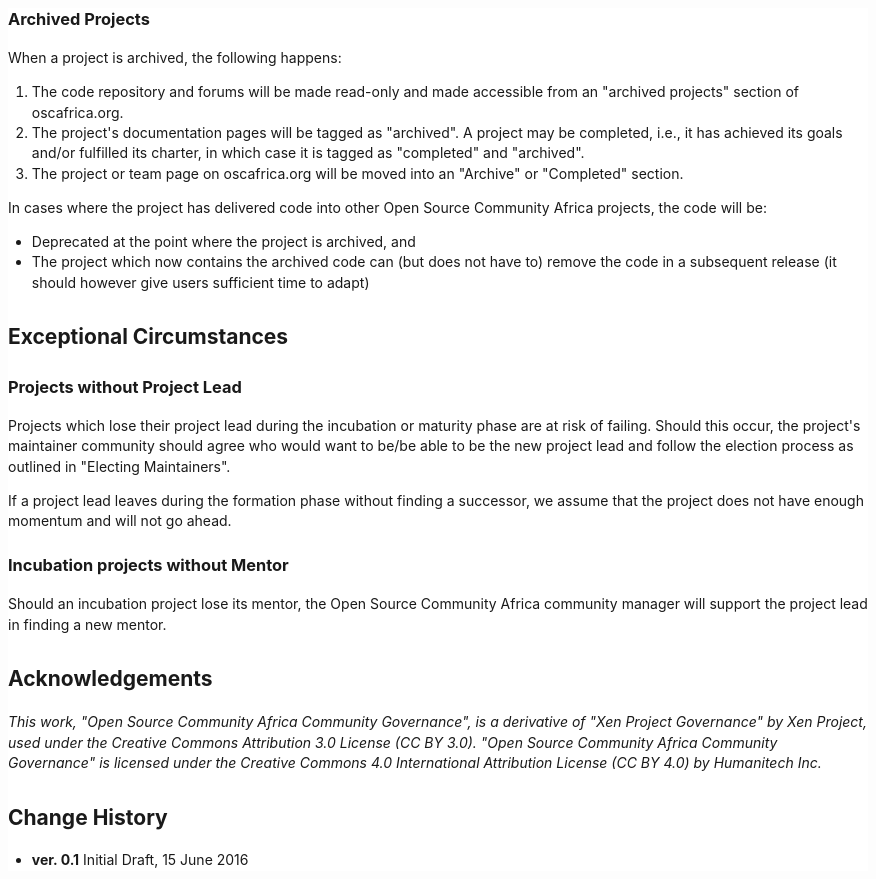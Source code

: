 ### Archived Projects

When a project is archived, the following happens:

1. The code repository and forums will be made read-only and made accessible from an "archived projects" section of oscafrica.org.
2. The project's documentation pages will be tagged as "archived". A project may be completed, i.e.,  it has achieved its goals and/or fulfilled its charter, in which case it is tagged as "completed" and "archived".
3. The project or team page on oscafrica.org will be moved into an "Archive" or "Completed" section.

In cases where the project has delivered code into other Open Source Community Africa projects, the code will be:

- Deprecated at the point where the project is archived, and
- The project which now contains the archived code can (but does not have to) remove the code in a subsequent release (it should however give users sufficient time to adapt)

## Exceptional Circumstances

### Projects without Project Lead

Projects which lose their project lead during the incubation or maturity phase
are at risk of failing. Should this occur, the project's maintainer community
should agree who would want to be/be able to be the new project lead and follow
the election process as outlined in "Electing Maintainers".

If a project lead leaves during the formation phase without finding a successor,
we assume that the project does not have enough momentum and will not go ahead.

### Incubation projects without Mentor

Should an incubation project lose its mentor, the Open Source Community Africa community manager
will support the project lead in finding a new mentor.

## Acknowledgements

*This work, "Open Source Community Africa Community Governance", is a derivative of "Xen Project
Governance" by Xen Project, used under the Creative Commons Attribution 3.0
License (CC BY 3.0). "Open Source Community Africa  Community Governance" is licensed under the
Creative Commons 4.0 International Attribution License (CC BY 4.0) by Humanitech
Inc.*

## Change History

- **ver. 0.1** Initial Draft, 15 June 2016
